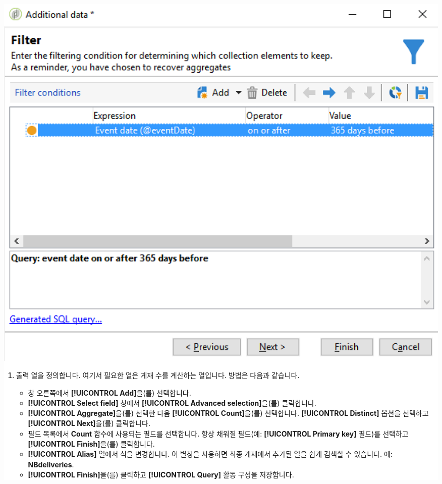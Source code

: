    ![](assets/acs_connect_query6.png)

1. 출력 열을 정의합니다. 여기서 필요한 열은 게재 수를 계산하는 열입니다. 방법은 다음과 같습니다.

   * 창 오른쪽에서 **[!UICONTROL Add]**&#x200B;을(를) 선택합니다.
   * **[!UICONTROL Select field]** 창에서 **[!UICONTROL Advanced selection]**&#x200B;을(를) 클릭합니다.
   * **[!UICONTROL Aggregate]**&#x200B;을(를) 선택한 다음 **[!UICONTROL Count]**&#x200B;을(를) 선택합니다. **[!UICONTROL Distinct]** 옵션을 선택하고 **[!UICONTROL Next]**&#x200B;을(를) 클릭합니다.
   * 필드 목록에서 **Count** 함수에 사용되는 필드를 선택합니다. 항상 채워질 필드(예: **[!UICONTROL Primary key]** 필드)를 선택하고 **[!UICONTROL Finish]**&#x200B;을(를) 클릭합니다.
   * **[!UICONTROL Alias]** 열에서 식을 변경합니다. 이 별칭을 사용하면 최종 게재에서 추가된 열을 쉽게 검색할 수 있습니다. 예: **NBdeliveries**.
   * **[!UICONTROL Finish]**&#x200B;을(를) 클릭하고 **[!UICONTROL Query]** 활동 구성을 저장합니다.

